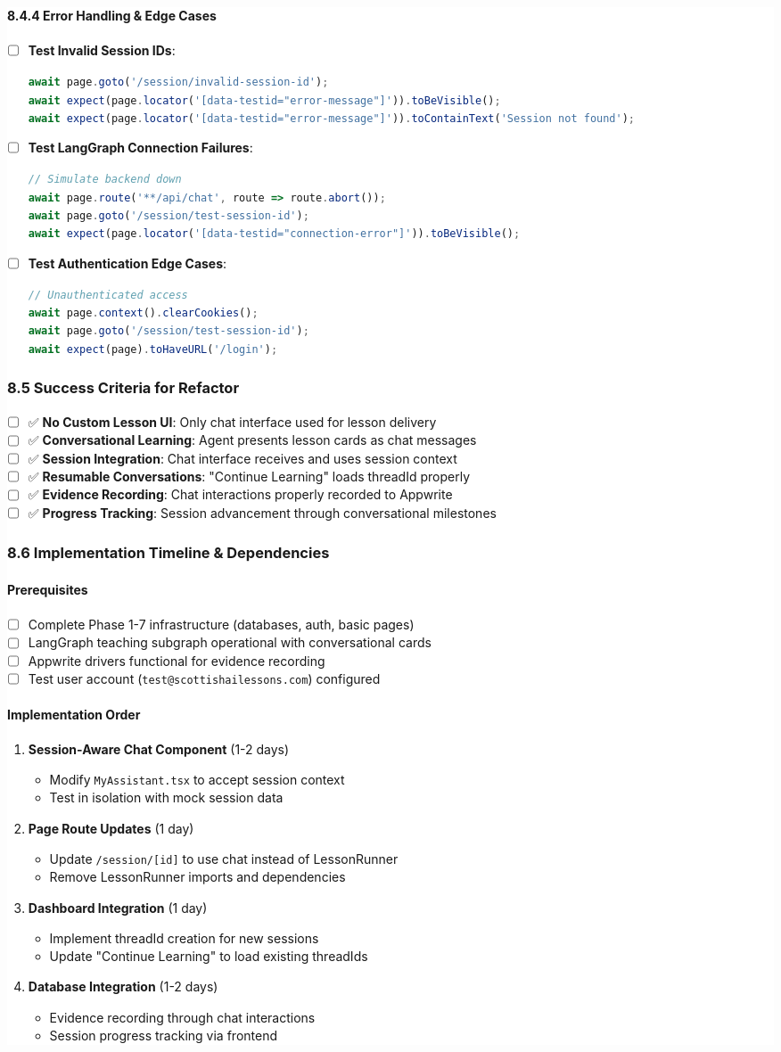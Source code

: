 #### 8.4.4 Error Handling & Edge Cases
- [ ] **Test Invalid Session IDs**:
  ```typescript
  await page.goto('/session/invalid-session-id');
  await expect(page.locator('[data-testid="error-message"]')).toBeVisible();
  await expect(page.locator('[data-testid="error-message"]')).toContainText('Session not found');
  ```
  
- [ ] **Test LangGraph Connection Failures**:
  ```typescript
  // Simulate backend down
  await page.route('**/api/chat', route => route.abort());
  await page.goto('/session/test-session-id');
  await expect(page.locator('[data-testid="connection-error"]')).toBeVisible();
  ```
  
- [ ] **Test Authentication Edge Cases**:
  ```typescript
  // Unauthenticated access
  await page.context().clearCookies();
  await page.goto('/session/test-session-id');
  await expect(page).toHaveURL('/login');
  ```

### 8.5 Success Criteria for Refactor
- [ ] ✅ **No Custom Lesson UI**: Only chat interface used for lesson delivery
- [ ] ✅ **Conversational Learning**: Agent presents lesson cards as chat messages
- [ ] ✅ **Session Integration**: Chat interface receives and uses session context
- [ ] ✅ **Resumable Conversations**: "Continue Learning" loads threadId properly
- [ ] ✅ **Evidence Recording**: Chat interactions properly recorded to Appwrite
- [ ] ✅ **Progress Tracking**: Session advancement through conversational milestones

### 8.6 Implementation Timeline & Dependencies

#### Prerequisites
- [ ] Complete Phase 1-7 infrastructure (databases, auth, basic pages)
- [ ] LangGraph teaching subgraph operational with conversational cards
- [ ] Appwrite drivers functional for evidence recording
- [ ] Test user account (`test@scottishailessons.com`) configured

#### Implementation Order
1. **Session-Aware Chat Component** (1-2 days)
   - Modify `MyAssistant.tsx` to accept session context
   - Test in isolation with mock session data
   
2. **Page Route Updates** (1 day)  
   - Update `/session/[id]` to use chat instead of LessonRunner
   - Remove LessonRunner imports and dependencies
   
3. **Dashboard Integration** (1 day)
   - Implement threadId creation for new sessions
   - Update "Continue Learning" to load existing threadIds
   
4. **Database Integration** (1-2 days)
   - Evidence recording through chat interactions
   - Session progress tracking via frontend
   
